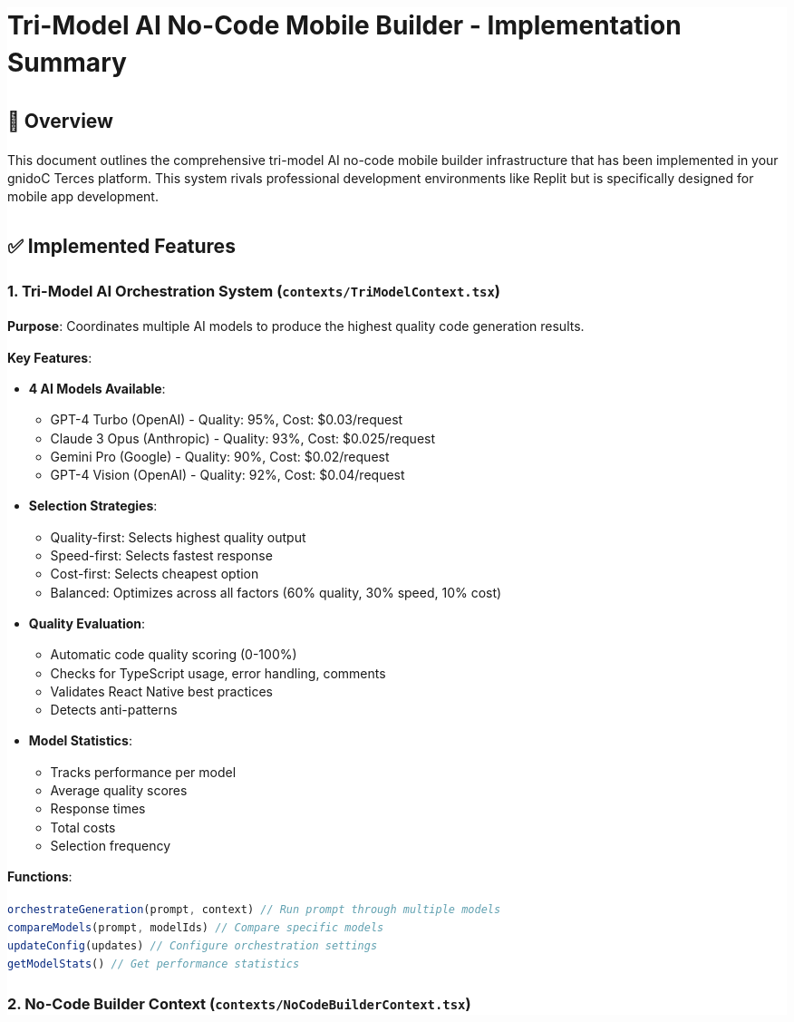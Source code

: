 # Tri-Model AI No-Code Mobile Builder - Implementation Summary

## 🎯 Overview

This document outlines the comprehensive tri-model AI no-code mobile builder infrastructure that has been implemented in your gnidoC Terces platform. This system rivals professional development environments like Replit but is specifically designed for mobile app development.

## ✅ Implemented Features

### 1. Tri-Model AI Orchestration System (`contexts/TriModelContext.tsx`)

**Purpose**: Coordinates multiple AI models to produce the highest quality code generation results.

**Key Features**:
- **4 AI Models Available**:
  - GPT-4 Turbo (OpenAI) - Quality: 95%, Cost: $0.03/request
  - Claude 3 Opus (Anthropic) - Quality: 93%, Cost: $0.025/request
  - Gemini Pro (Google) - Quality: 90%, Cost: $0.02/request
  - GPT-4 Vision (OpenAI) - Quality: 92%, Cost: $0.04/request

- **Selection Strategies**:
  - Quality-first: Selects highest quality output
  - Speed-first: Selects fastest response
  - Cost-first: Selects cheapest option
  - Balanced: Optimizes across all factors (60% quality, 30% speed, 10% cost)

- **Quality Evaluation**:
  - Automatic code quality scoring (0-100%)
  - Checks for TypeScript usage, error handling, comments
  - Validates React Native best practices
  - Detects anti-patterns

- **Model Statistics**:
  - Tracks performance per model
  - Average quality scores
  - Response times
  - Total costs
  - Selection frequency

**Functions**:
```typescript
orchestrateGeneration(prompt, context) // Run prompt through multiple models
compareModels(prompt, modelIds) // Compare specific models
updateConfig(updates) // Configure orchestration settings
getModelStats() // Get performance statistics
```

### 2. No-Code Builder Context (`contexts/NoCodeBuilderContext.tsx`)
